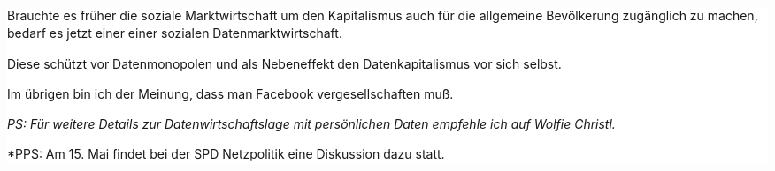 Brauchte es früher die soziale Marktwirtschaft um den Kapitalismus auch
für die allgemeine Bevölkerung zugänglich zu machen, bedarf es jetzt
einer einer sozialen Datenmarktwirtschaft.

Diese schützt vor Datenmonopolen und als Nebeneffekt den
Datenkapitalismus vor sich selbst.

Im übrigen bin ich der Meinung, dass man Facebook vergesellschaften muß.

_PS: Für weitere Details zur Datenwirtschaftslage mit persönlichen Daten
empfehle ich auf [Wolfie Christl](https://twitter.com/wolfiechristl)._

\*PPS: Am [15. Mai findet bei der SPD Netzpolitik eine Diskussion](https://spdnetz.de/event/daten-fuer-alle/) dazu statt.
